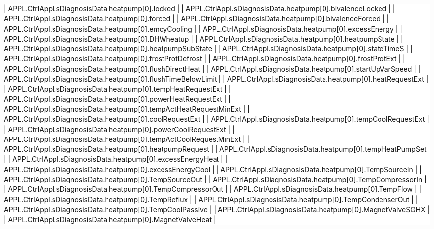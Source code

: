 | APPL.CtrlAppl.sDiagnosisData.heatpump[0].locked |
| APPL.CtrlAppl.sDiagnosisData.heatpump[0].bivalenceLocked |
| APPL.CtrlAppl.sDiagnosisData.heatpump[0].forced |
| APPL.CtrlAppl.sDiagnosisData.heatpump[0].bivalenceForced |
| APPL.CtrlAppl.sDiagnosisData.heatpump[0].emcyCooling |
| APPL.CtrlAppl.sDiagnosisData.heatpump[0].excessEnergy |
| APPL.CtrlAppl.sDiagnosisData.heatpump[0].DHWheatup |
| APPL.CtrlAppl.sDiagnosisData.heatpump[0].heatpumpState |
| APPL.CtrlAppl.sDiagnosisData.heatpump[0].heatpumpSubState |
| APPL.CtrlAppl.sDiagnosisData.heatpump[0].stateTimeS |
| APPL.CtrlAppl.sDiagnosisData.heatpump[0].frostProtDefrost |
| APPL.CtrlAppl.sDiagnosisData.heatpump[0].frostProtExt |
| APPL.CtrlAppl.sDiagnosisData.heatpump[0].flushDirectHeat |
| APPL.CtrlAppl.sDiagnosisData.heatpump[0].startUpVarSpeed |
| APPL.CtrlAppl.sDiagnosisData.heatpump[0].flushTimeBelowLimit |
| APPL.CtrlAppl.sDiagnosisData.heatpump[0].heatRequestExt |
| APPL.CtrlAppl.sDiagnosisData.heatpump[0].tempHeatRequestExt |
| APPL.CtrlAppl.sDiagnosisData.heatpump[0].powerHeatRequestExt |
| APPL.CtrlAppl.sDiagnosisData.heatpump[0].tempActHeatRequestMinExt |
| APPL.CtrlAppl.sDiagnosisData.heatpump[0].coolRequestExt |
| APPL.CtrlAppl.sDiagnosisData.heatpump[0].tempCoolRequestExt |
| APPL.CtrlAppl.sDiagnosisData.heatpump[0].powerCoolRequestExt |
| APPL.CtrlAppl.sDiagnosisData.heatpump[0].tempActCoolRequestMinExt |
| APPL.CtrlAppl.sDiagnosisData.heatpump[0].heatpumpRequest |
| APPL.CtrlAppl.sDiagnosisData.heatpump[0].tempHeatPumpSet |
| APPL.CtrlAppl.sDiagnosisData.heatpump[0].excessEnergyHeat |
| APPL.CtrlAppl.sDiagnosisData.heatpump[0].excessEnergyCool |
| APPL.CtrlAppl.sDiagnosisData.heatpump[0].TempSourceIn |
| APPL.CtrlAppl.sDiagnosisData.heatpump[0].TempSourceOut |
| APPL.CtrlAppl.sDiagnosisData.heatpump[0].TempCompressorIn |
| APPL.CtrlAppl.sDiagnosisData.heatpump[0].TempCompressorOut |
| APPL.CtrlAppl.sDiagnosisData.heatpump[0].TempFlow |
| APPL.CtrlAppl.sDiagnosisData.heatpump[0].TempReflux |
| APPL.CtrlAppl.sDiagnosisData.heatpump[0].TempCondenserOut |
| APPL.CtrlAppl.sDiagnosisData.heatpump[0].TempCoolPassive |
| APPL.CtrlAppl.sDiagnosisData.heatpump[0].MagnetValveSGHX |
| APPL.CtrlAppl.sDiagnosisData.heatpump[0].MagnetValveHeat |